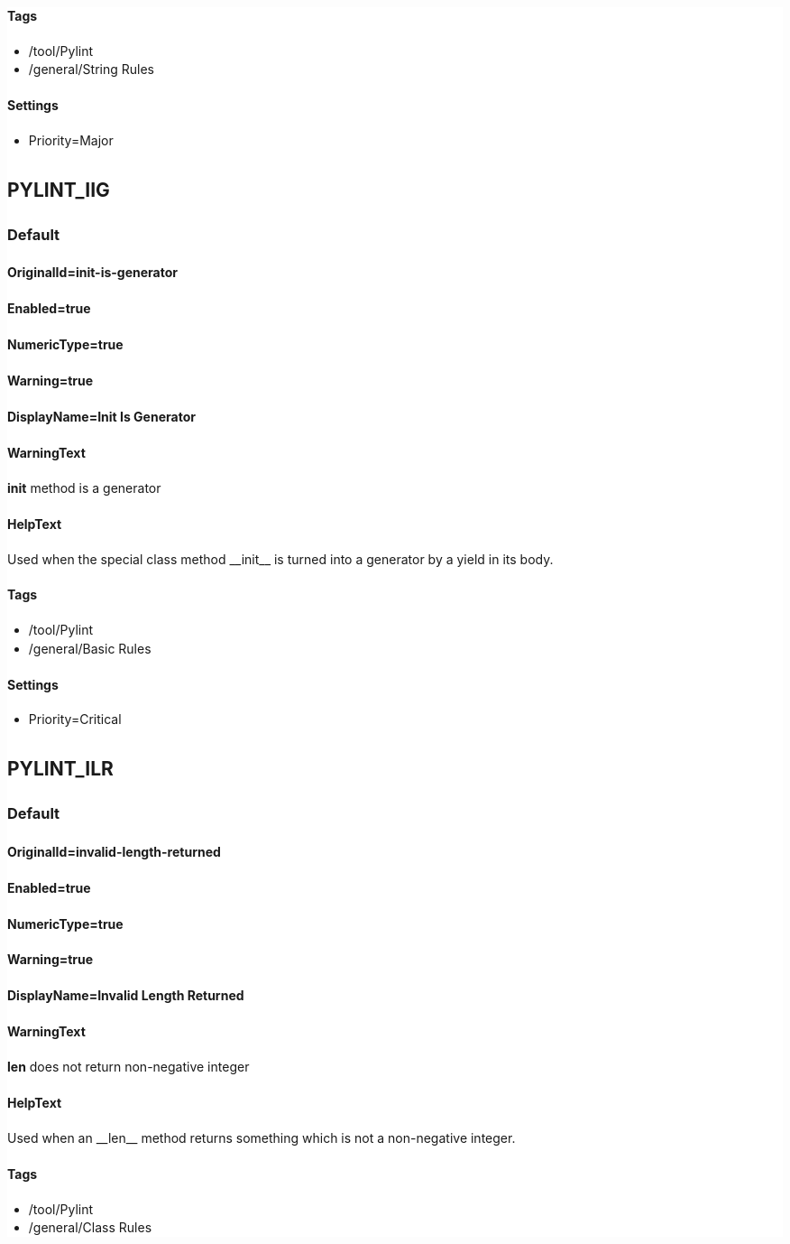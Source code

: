 
#### Tags
- /tool/Pylint
- /general/String Rules

#### Settings
- Priority=Major


## PYLINT_IIG
### Default
#### OriginalId=init-is-generator
#### Enabled=true
#### NumericType=true
#### Warning=true
#### DisplayName=Init Is Generator
#### WarningText
  __init__ method is a generator

#### HelpText
  Used when the special class method \_\_init\_\_ is turned into a generator by a yield in its body.


#### Tags
- /tool/Pylint
- /general/Basic Rules

#### Settings
- Priority=Critical


## PYLINT_ILR
### Default
#### OriginalId=invalid-length-returned
#### Enabled=true
#### NumericType=true
#### Warning=true
#### DisplayName=Invalid Length Returned
#### WarningText
  __len__ does not return non-negative integer

#### HelpText
  Used when an \_\_len\_\_ method returns something which is not a non-negative integer.


#### Tags
- /tool/Pylint
- /general/Class Rules
